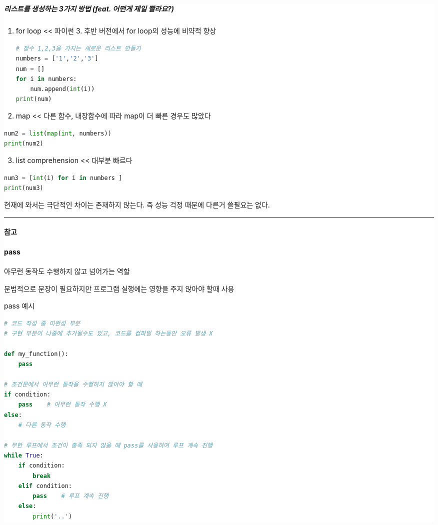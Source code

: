 ##### 리스트를 생성하는 3가지 방법 (feat. 어떤게 제일 빨라요?)

1. for loop   << 파이썬 3. 후반 버전에서 for loop의 성능에 비약적 향상

   ```py
   # 정수 1,2,3을 가지는 새로운 리스트 만들기
   numbers = ['1','2','3']
   num = []
   for i in numbers:
       num.append(int(i))
   print(num)
   ```

2.  map   << 다른 함수, 내장함수에 따라 map이 더 빠른 경우도 많았다

   ```py
   num2 = list(map(int, numbers))
   print(num2)
   ```

3.  list comprehension      << 대부분 빠르다

   ```py
   num3 = [int(i) for i in numbers ]
   print(num3)
   ```

현재에 와서는 극단적인 차이는 존재하지 않는다. 즉 성능 걱정 때문에 다른거 쓸필요는 없다.

----------------

#### 참고

#### pass

아무런 동작도 수행하지 않고 넘어가는 역할

문법적으로 문장이 필요하지만 프로그램 실행에는 영향을 주지 않아야 할때 사용

pass 예시

```py
# 코드 작성 중 미완성 부분
# 구현 부분이 나중에 추가될수도 있고, 코드를 컴파일 하는동안 오류 발생 X

def my_function():
    pass

# 조건문에서 아무런 동작을 수행하지 않아야 할 때
if condition:
    pass	# 아무런 동작 수행 X
else:
    # 다른 동작 수행
    
# 무한 루프에서 조건이 충족 되지 않을 때 pass를 사용하여 루프 계속 진행
while True:
    if condition:
        break
    elif condition:
        pass	# 루프 계속 진행
    else:
        print('..')
```
